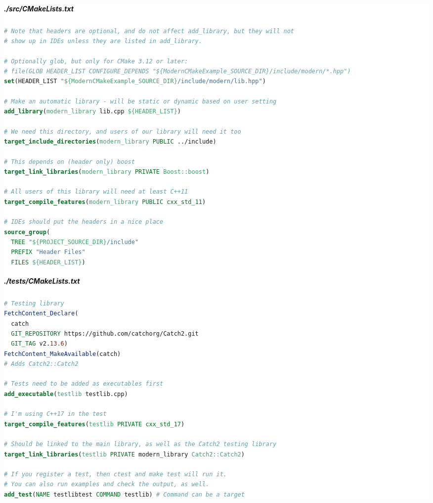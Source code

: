 ##### ./src/CMakeLists.txt

```cmake
# Note that headers are optional, and do not affect add_library, but they will not
# show up in IDEs unless they are listed in add_library.

# Optionally glob, but only for CMake 3.12 or later:
# file(GLOB HEADER_LIST CONFIGURE_DEPENDS "${ModernCMakeExample_SOURCE_DIR}/include/modern/*.hpp")
set(HEADER_LIST "${ModernCMakeExample_SOURCE_DIR}/include/modern/lib.hpp")

# Make an automatic library - will be static or dynamic based on user setting
add_library(modern_library lib.cpp ${HEADER_LIST})

# We need this directory, and users of our library will need it too
target_include_directories(modern_library PUBLIC ../include)

# This depends on (header only) boost
target_link_libraries(modern_library PRIVATE Boost::boost)

# All users of this library will need at least C++11
target_compile_features(modern_library PUBLIC cxx_std_11)

# IDEs should put the headers in a nice place
source_group(
  TREE "${PROJECT_SOURCE_DIR}/include"
  PREFIX "Header Files"
  FILES ${HEADER_LIST})
```

##### ./tests/CMakeLists.txt

```cmake
# Testing library
FetchContent_Declare(
  catch
  GIT_REPOSITORY https://github.com/catchorg/Catch2.git
  GIT_TAG v2.13.6)
FetchContent_MakeAvailable(catch)
# Adds Catch2::Catch2

# Tests need to be added as executables first
add_executable(testlib testlib.cpp)

# I'm using C++17 in the test
target_compile_features(testlib PRIVATE cxx_std_17)

# Should be linked to the main library, as well as the Catch2 testing library
target_link_libraries(testlib PRIVATE modern_library Catch2::Catch2)

# If you register a test, then ctest and make test will run it.
# You can also run examples and check the output, as well.
add_test(NAME testlibtest COMMAND testlib) # Command can be a target

```
